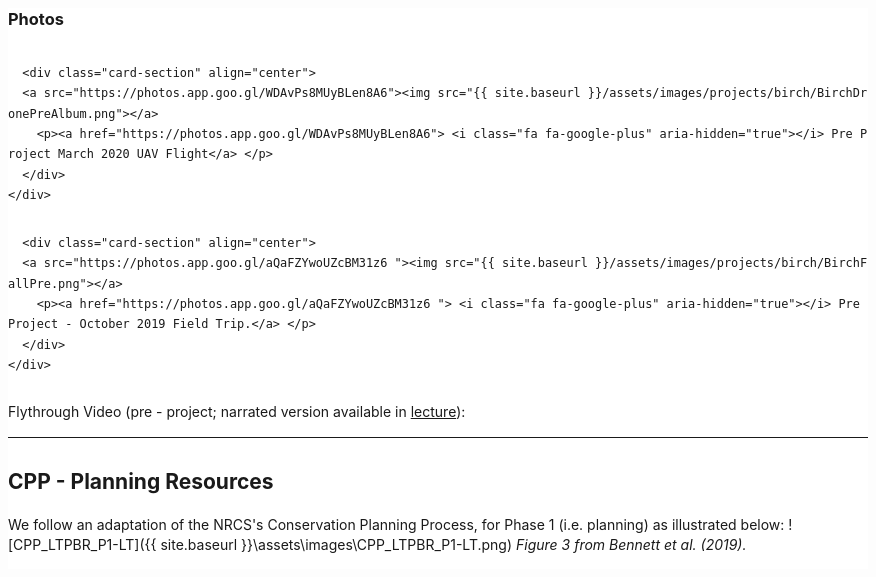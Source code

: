 <div class="responsive-embed">
<iframe width='500' height='500' src='https://www.dronedeploy.com/app2/data/5e6eb01ca8b7a98011992e20;jwt_token=eyJ0eXAiOiJKV1QiLCJhbGciOiJIUzUxMiJ9.eyJleHAiOjI1MzQwMjMwMDc5OSwiaWQiOiI1ZTZlYjAxY2E4YjdhOTgwMTE5OTJlMjAiLCJzY29wZSI6WyIzNzNjNzEyN2U2X0Y1MDlBQTI4NDVPUEVOUElQRUxJTkUiXSwidHlwZSI6IlJlYWRPbmx5UGxhbiJ9.tfH--qbaszSn9h8MWom0p8C1UY5eL04N8jtQe7083PpnG6oRjr4jVJH6ysBf6IkU-__yBDqq-S4F8443NxCb3Q'></iframe>
</div>

### Photos

<div class="row small-up-2 medium-up-3">
  <div class="column">
    <div class="card">

      <div class="card-section" align="center">
      <a src="https://photos.app.goo.gl/WDAvPs8MUyBLen8A6"><img src="{{ site.baseurl }}/assets/images/projects/birch/BirchDronePreAlbum.png"></a>
        <p><a href="https://photos.app.goo.gl/WDAvPs8MUyBLen8A6"> <i class="fa fa-google-plus" aria-hidden="true"></i> Pre Project March 2020 UAV Flight</a> </p>
      </div>
    </div>
  </div>
  <div class="column">
    <div class="card">

      <div class="card-section" align="center">
      <a src="https://photos.app.goo.gl/aQaFZYwoUZcBM31z6 "><img src="{{ site.baseurl }}/assets/images/projects/birch/BirchFallPre.png"></a>
        <p><a href="https://photos.app.goo.gl/aQaFZYwoUZcBM31z6 "> <i class="fa fa-google-plus" aria-hidden="true"></i> Pre Project - October 2019 Field Trip.</a> </p>
      </div>
    </div>
  </div>


</div>

Flythrough Video (pre - project; narrated version available in [lecture](http://capstone.restoration.usu.edu/Course_Topics/WATS_5350/Low-Tech/Projects/birch/#part-2---birch-creek-project-objectives--conservation-planning-process)):

<div class="responsive-embed">
<iframe width="560" height="315" src="https://www.youtube.com/embed/NpR0hWSkAwQ" frameborder="0" allow="accelerometer; autoplay; encrypted-media; gyroscope; picture-in-picture" allowfullscreen></iframe>
</div>

--------
## CPP - Planning Resources

We follow an adaptation of the NRCS's Conservation Planning Process, for Phase 1 (i.e. planning) as illustrated below:
![CPP_LTPBR_P1-LT]({{ site.baseurl }}\assets\images\CPP_LTPBR_P1-LT.png)
*Figure 3 from Bennett et al. (2019).*
